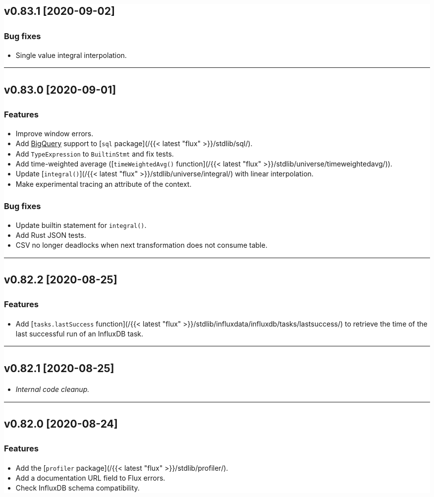 ## v0.83.1 [2020-09-02]

### Bug fixes
- Single value integral interpolation.

---

## v0.83.0 [2020-09-01]

### Features
- Improve window errors.
- Add [BigQuery](https://cloud.google.com/bigquery) support to
  [`sql` package](/{{< latest "flux" >}}/stdlib/sql/).
- Add `TypeExpression` to `BuiltinStmt` and fix tests.
- Add time-weighted average ([`timeWeightedAvg()` function](/{{< latest "flux" >}}/stdlib/universe/timeweightedavg/)).
- Update [`integral()`](/{{< latest "flux" >}}/stdlib/universe/integral/)
  with linear interpolation.
- Make experimental tracing an attribute of the context.

### Bug fixes
- Update builtin statement for `integral()`.
- Add Rust JSON tests.
- CSV no longer deadlocks when next transformation does not consume table.

---

## v0.82.2 [2020-08-25]

### Features
- Add [`tasks.lastSuccess` function](/{{< latest "flux" >}}/stdlib/influxdata/influxdb/tasks/lastsuccess/)
  to retrieve the time of the last successful run of an InfluxDB task.

---

## v0.82.1 [2020-08-25]
- _Internal code cleanup._

---

## v0.82.0 [2020-08-24]

### Features
- Add the [`profiler` package](/{{< latest "flux" >}}/stdlib/profiler/).
- Add a documentation URL field to Flux errors.
- Check InfluxDB schema compatibility.
